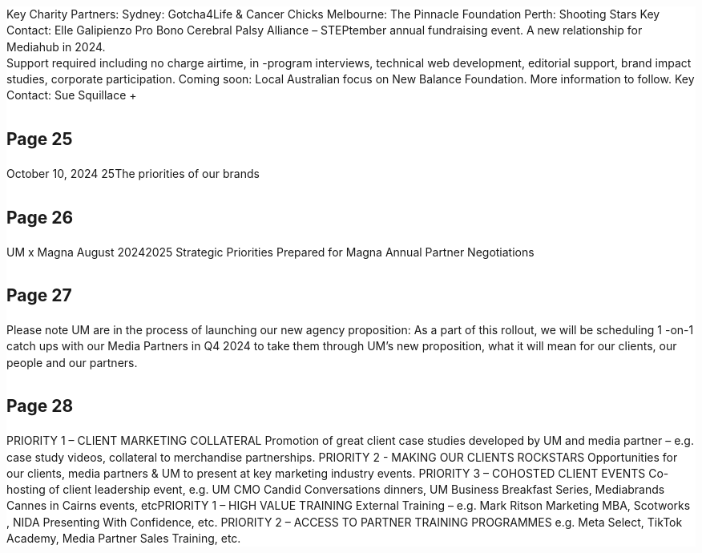 Key Charity Partners: 
Sydney: Gotcha4Life & Cancer Chicks
Melbourne: The Pinnacle Foundation
Perth: Shooting Stars 
Key Contact: Elle Galipienzo Pro Bono
Cerebral Palsy Alliance – STEPtember  annual 
fundraising event.
A new relationship for Mediahub  in 2024.  
Support required including no charge 
airtime, in -program interviews, technical web 
development, editorial support, brand impact 
studies, corporate participation.
Coming soon: Local Australian focus on New 
Balance Foundation. More information to 
follow. 
Key Contact: Sue Squillace
+


## Page 25

October 10, 2024
25The priorities of 
our brands


## Page 26

UM x Magna August 20242025 Strategic Priorities
Prepared for Magna Annual Partner Negotiations

## Page 27

Please note UM are in the process of launching our new 
agency proposition:
As a part of this rollout, we will be scheduling 1 -on-1 
catch ups with our Media Partners in Q4 2024 to take 
them through UM’s new proposition, what it will mean 
for our clients, our people and our partners.


## Page 28

PRIORITY 1 – CLIENT MARKETING 
COLLATERAL
Promotion of great client case studies developed 
by UM and media partner – e.g.  case study 
videos, collateral to merchandise partnerships.
PRIORITY 2 - MAKING OUR CLIENTS 
ROCKSTARS
Opportunities for our clients, media partners & 
UM to present at key marketing industry events.
PRIORITY 3 – COHOSTED CLIENT EVENTS
Co-hosting of client leadership event, e.g.  UM 
CMO Candid Conversations dinners, UM 
Business Breakfast Series, Mediabrands  Cannes 
in Cairns events, etcPRIORITY 1 – HIGH VALUE TRAINING
External Training – e.g.  Mark Ritson  Marketing 
MBA, Scotworks , NIDA Presenting With 
Confidence, etc.
PRIORITY 2 – ACCESS TO PARTNER 
TRAINING PROGRAMMES
e.g.  Meta Select, TikTok Academy, Media 
Partner Sales Training, etc.